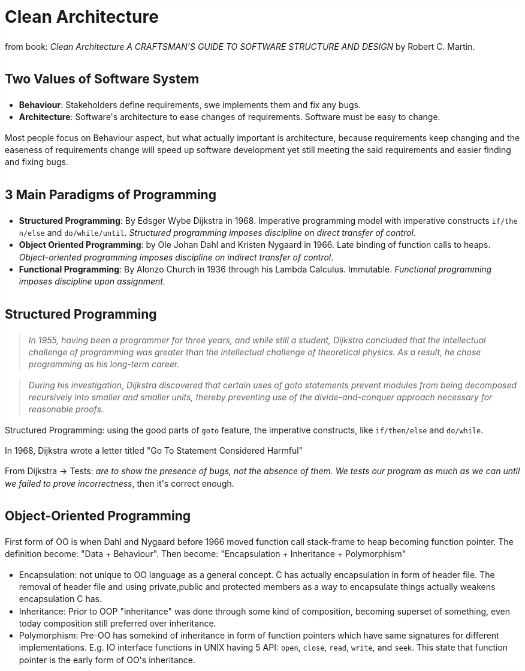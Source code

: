 # Clean Architecture

from book: *Clean Architecture A CRAFTSMAN’S GUIDE TO SOFTWARE STRUCTURE AND DESIGN* by Robert C. Martin.

## Two Values of Software System
- **Behaviour**: Stakeholders define requirements, swe implements them and fix any bugs.
- **Architecture**: Software's architecture to ease changes of requirements. Software must be easy to change.

Most people focus on Behaviour aspect, but what actually important is architecture, because requirements keep changing and the easeness of requirements change will speed up software development yet still meeting the said requirements and easier finding and fixing bugs.

## 3 Main Paradigms of Programming
- **Structured Programming**: By Edsger Wybe Dijkstra in 1968. Imperative programming model with imperative constructs `if/then/else` and `do/while/until`. *Structured programming imposes discipline on direct transfer of control*.
- **Object Oriented Programming**: by Ole Johan Dahl and Kristen Nygaard in 1966. Late binding of function calls to heaps. *Object-oriented programming imposes discipline on indirect transfer of control*.
- **Functional Programming**: By Alonzo Church in 1936 through his Lambda Calculus. Immutable. *Functional programming imposes discipline upon assignment.*


## Structured Programming

> *In 1955, having been a programmer for three years, and while still a student, Dijkstra concluded that
the intellectual challenge of programming was greater than the intellectual challenge of theoretical
physics. As a result, he chose programming as his long-term career.*

> *During his investigation, Dijkstra discovered that certain uses of goto statements prevent modules
from being decomposed recursively into smaller and smaller units, thereby preventing use of the
divide-and-conquer approach necessary for reasonable proofs.*

Structured Programming: using the good parts of `goto` feature, the imperative constructs, like `if/then/else` and `do/while`.

In 1968, Dijkstra wrote a letter titled "Go To Statement Considered Harmful"

From Dijkstra -> Tests: *are to show the presence of bugs, not the absence of them. We tests our program as much as we can until we failed to prove incorrectness*, then it's correct enough.


## Object-Oriented Programming
First form of OO is when Dahl and Nygaard before 1966 moved function call stack-frame to heap becoming function pointer.
The definition become: "Data + Behaviour". 
Then become: "Encapsulation + Inheritance + Polymorphism"
- Encapsulation: not unique to OO language as a general concept. C has actually encapsulation in form of header file.
  The removal of header file and using private,public and protected members as a way to encapsulate things actually weakens encapsulation C has.
- Inheritance: Prior to OOP "inheritance" was done through some kind of composition, becoming superset of something, even today composition still preferred over inheritance.
- Polymorphism: Pre-OO has somekind of inheritance in form of function pointers which have same signatures for different implementations.
  E.g. IO interface functions in UNIX having 5 API: `open`, `close`, `read`, `write`, and `seek`.
  This state that function pointer is the early form of OO's inheritance.
